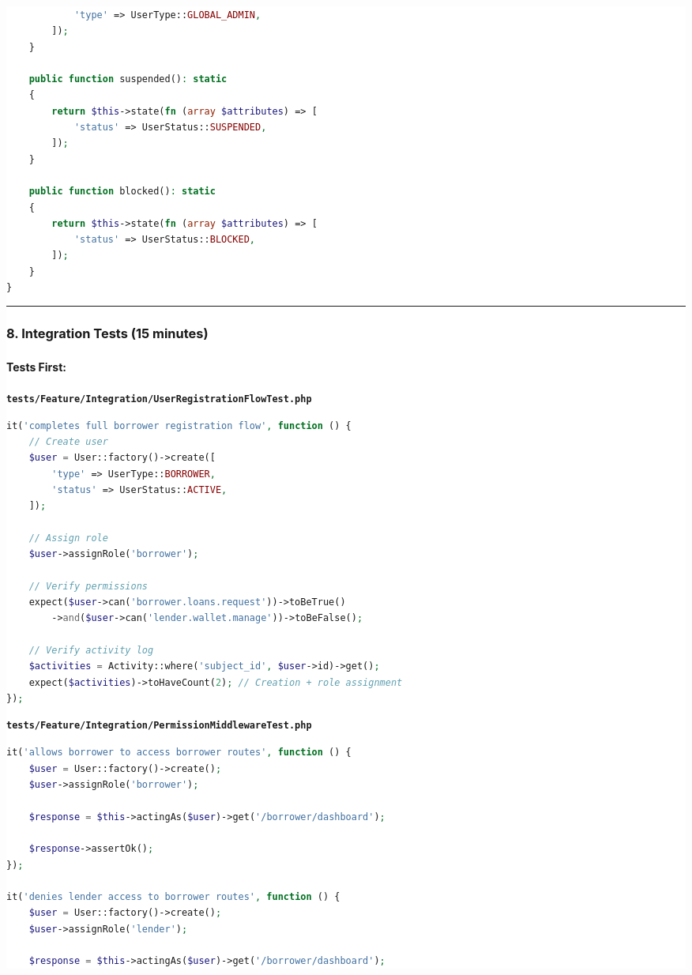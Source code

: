 ```php
            'type' => UserType::GLOBAL_ADMIN,
        ]);
    }

    public function suspended(): static
    {
        return $this->state(fn (array $attributes) => [
            'status' => UserStatus::SUSPENDED,
        ]);
    }

    public function blocked(): static
    {
        return $this->state(fn (array $attributes) => [
            'status' => UserStatus::BLOCKED,
        ]);
    }
}
```

---

### 8. Integration Tests (15 minutes)

#### Tests First:

**`tests/Feature/Integration/UserRegistrationFlowTest.php`**
```php
it('completes full borrower registration flow', function () {
    // Create user
    $user = User::factory()->create([
        'type' => UserType::BORROWER,
        'status' => UserStatus::ACTIVE,
    ]);

    // Assign role
    $user->assignRole('borrower');

    // Verify permissions
    expect($user->can('borrower.loans.request'))->toBeTrue()
        ->and($user->can('lender.wallet.manage'))->toBeFalse();

    // Verify activity log
    $activities = Activity::where('subject_id', $user->id)->get();
    expect($activities)->toHaveCount(2); // Creation + role assignment
});
```

**`tests/Feature/Integration/PermissionMiddlewareTest.php`**
```php
it('allows borrower to access borrower routes', function () {
    $user = User::factory()->create();
    $user->assignRole('borrower');

    $response = $this->actingAs($user)->get('/borrower/dashboard');

    $response->assertOk();
});

it('denies lender access to borrower routes', function () {
    $user = User::factory()->create();
    $user->assignRole('lender');

    $response = $this->actingAs($user)->get('/borrower/dashboard');
```